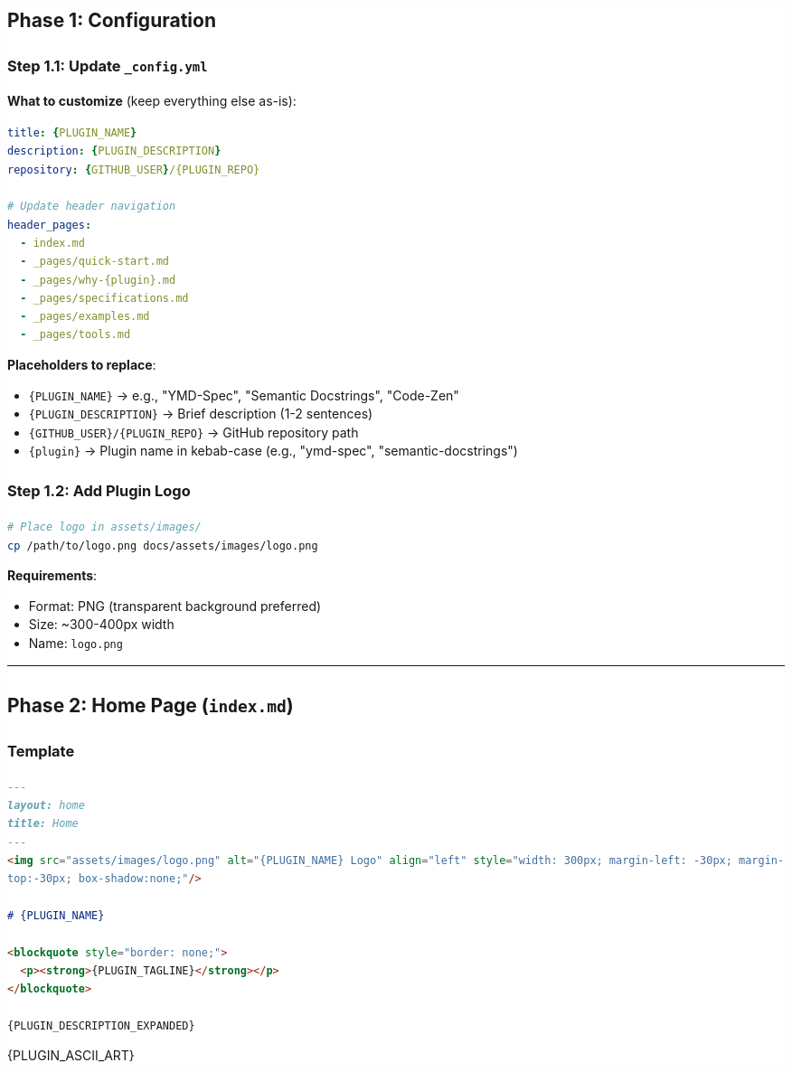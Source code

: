 
## Phase 1: Configuration

### Step 1.1: Update `_config.yml`

**What to customize** (keep everything else as-is):

```yaml
title: {PLUGIN_NAME}
description: {PLUGIN_DESCRIPTION}
repository: {GITHUB_USER}/{PLUGIN_REPO}

# Update header navigation
header_pages:
  - index.md
  - _pages/quick-start.md
  - _pages/why-{plugin}.md
  - _pages/specifications.md
  - _pages/examples.md
  - _pages/tools.md
```

**Placeholders to replace**:
- `{PLUGIN_NAME}` → e.g., "YMD-Spec", "Semantic Docstrings", "Code-Zen"
- `{PLUGIN_DESCRIPTION}` → Brief description (1-2 sentences)
- `{GITHUB_USER}/{PLUGIN_REPO}` → GitHub repository path
- `{plugin}` → Plugin name in kebab-case (e.g., "ymd-spec", "semantic-docstrings")

### Step 1.2: Add Plugin Logo

```bash
# Place logo in assets/images/
cp /path/to/logo.png docs/assets/images/logo.png
```

**Requirements**:
- Format: PNG (transparent background preferred)
- Size: ~300-400px width
- Name: `logo.png`

---

## Phase 2: Home Page (`index.md`)

### Template

```markdown
---
layout: home
title: Home
---
<img src="assets/images/logo.png" alt="{PLUGIN_NAME} Logo" align="left" style="width: 300px; margin-left: -30px; margin-top:-30px; box-shadow:none;"/>

# {PLUGIN_NAME}

<blockquote style="border: none;">
  <p><strong>{PLUGIN_TAGLINE}</strong></p>
</blockquote>

{PLUGIN_DESCRIPTION_EXPANDED}

```
{PLUGIN_ASCII_ART}
```

```